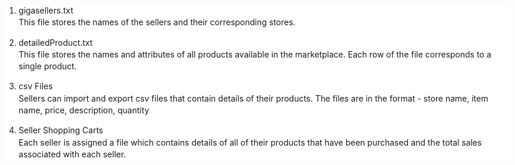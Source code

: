 1. gigasellers.txt<br />
This file stores the names of the sellers and their corresponding stores.

2. detailedProduct.txt<br />
This file stores the names and attributes of all products available in the marketplace. Each row of the file corresponds to a single product.

3. csv Files<br />
Sellers can import and export csv files that contain details of their products. The files are in the format - store name, item name, price, description, quantity
 
4. Seller Shopping Carts<br />
Each seller is assigned a file which contains details of all of their products that have been purchased and the total sales associated with each seller.
